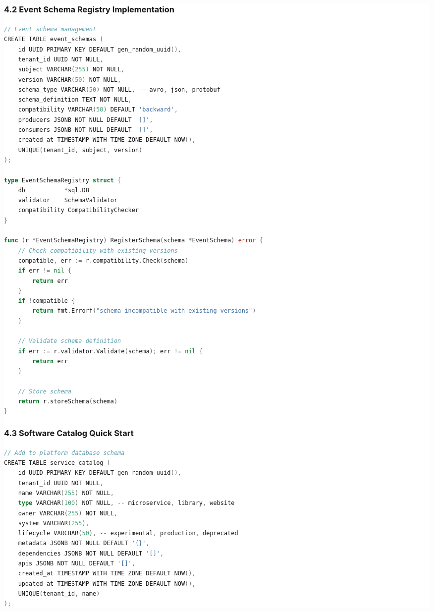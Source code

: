 ### 4.2 Event Schema Registry Implementation  
```go
// Event schema management
CREATE TABLE event_schemas (
    id UUID PRIMARY KEY DEFAULT gen_random_uuid(),
    tenant_id UUID NOT NULL,
    subject VARCHAR(255) NOT NULL,
    version VARCHAR(50) NOT NULL,
    schema_type VARCHAR(50) NOT NULL, -- avro, json, protobuf
    schema_definition TEXT NOT NULL,
    compatibility VARCHAR(50) DEFAULT 'backward',
    producers JSONB NOT NULL DEFAULT '[]',
    consumers JSONB NOT NULL DEFAULT '[]',
    created_at TIMESTAMP WITH TIME ZONE DEFAULT NOW(),
    UNIQUE(tenant_id, subject, version)
);

type EventSchemaRegistry struct {
    db           *sql.DB
    validator    SchemaValidator
    compatibility CompatibilityChecker
}

func (r *EventSchemaRegistry) RegisterSchema(schema *EventSchema) error {
    // Check compatibility with existing versions
    compatible, err := r.compatibility.Check(schema)
    if err != nil {
        return err
    }
    if !compatible {
        return fmt.Errorf("schema incompatible with existing versions")
    }
    
    // Validate schema definition
    if err := r.validator.Validate(schema); err != nil {
        return err
    }
    
    // Store schema
    return r.storeSchema(schema)
}
```

### 4.3 Software Catalog Quick Start
```go
// Add to platform database schema
CREATE TABLE service_catalog (
    id UUID PRIMARY KEY DEFAULT gen_random_uuid(),
    tenant_id UUID NOT NULL,
    name VARCHAR(255) NOT NULL,
    type VARCHAR(100) NOT NULL, -- microservice, library, website
    owner VARCHAR(255) NOT NULL,
    system VARCHAR(255),
    lifecycle VARCHAR(50), -- experimental, production, deprecated
    metadata JSONB NOT NULL DEFAULT '{}',
    dependencies JSONB NOT NULL DEFAULT '[]',
    apis JSONB NOT NULL DEFAULT '[]',
    created_at TIMESTAMP WITH TIME ZONE DEFAULT NOW(),
    updated_at TIMESTAMP WITH TIME ZONE DEFAULT NOW(),
    UNIQUE(tenant_id, name)
);
```
